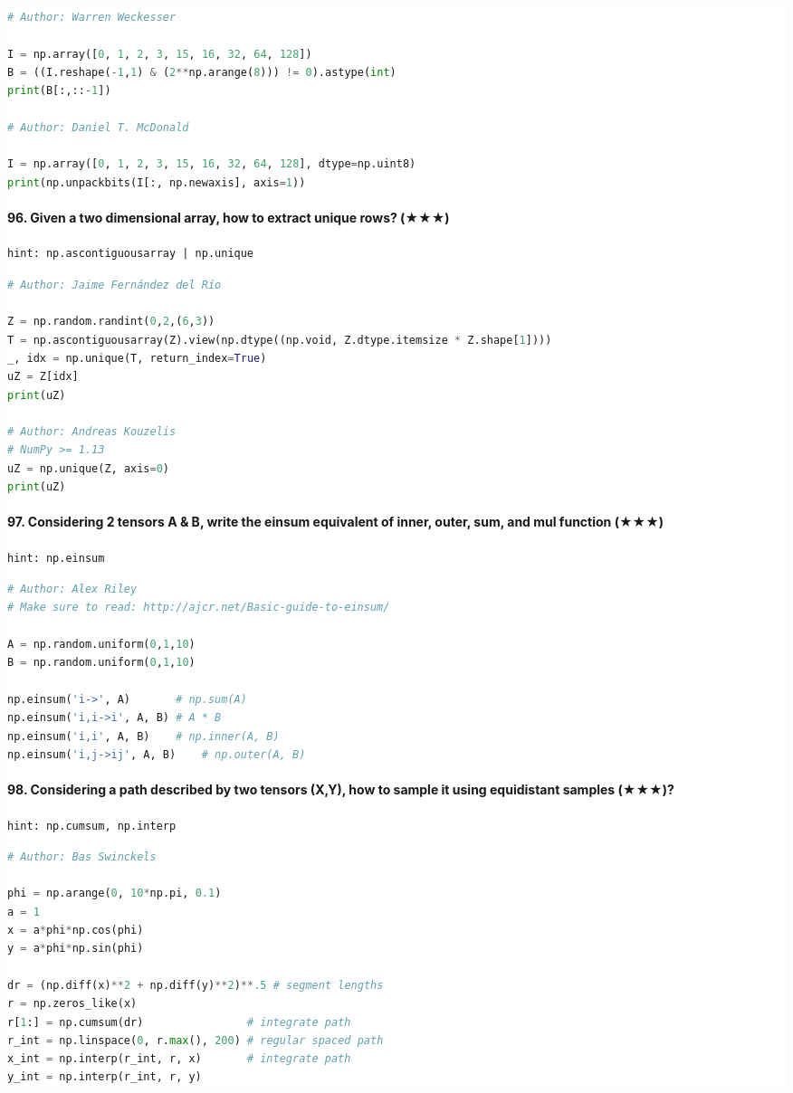 ```python
# Author: Warren Weckesser

I = np.array([0, 1, 2, 3, 15, 16, 32, 64, 128])
B = ((I.reshape(-1,1) & (2**np.arange(8))) != 0).astype(int)
print(B[:,::-1])

# Author: Daniel T. McDonald

I = np.array([0, 1, 2, 3, 15, 16, 32, 64, 128], dtype=np.uint8)
print(np.unpackbits(I[:, np.newaxis], axis=1))
```
#### 96. Given a two dimensional array, how to extract unique rows? (★★★)
`hint: np.ascontiguousarray | np.unique`

```python
# Author: Jaime Fernández del Río

Z = np.random.randint(0,2,(6,3))
T = np.ascontiguousarray(Z).view(np.dtype((np.void, Z.dtype.itemsize * Z.shape[1])))
_, idx = np.unique(T, return_index=True)
uZ = Z[idx]
print(uZ)

# Author: Andreas Kouzelis
# NumPy >= 1.13
uZ = np.unique(Z, axis=0)
print(uZ)
```
#### 97. Considering 2 tensors A & B, write the einsum equivalent of inner, outer, sum, and mul function (★★★)
`hint: np.einsum`

```python
# Author: Alex Riley
# Make sure to read: http://ajcr.net/Basic-guide-to-einsum/

A = np.random.uniform(0,1,10)
B = np.random.uniform(0,1,10)

np.einsum('i->', A)       # np.sum(A)
np.einsum('i,i->i', A, B) # A * B
np.einsum('i,i', A, B)    # np.inner(A, B)
np.einsum('i,j->ij', A, B)    # np.outer(A, B)
```
#### 98. Considering a path described by two tensors (X,Y), how to sample it using equidistant samples (★★★)?
`hint: np.cumsum, np.interp`

```python
# Author: Bas Swinckels

phi = np.arange(0, 10*np.pi, 0.1)
a = 1
x = a*phi*np.cos(phi)
y = a*phi*np.sin(phi)

dr = (np.diff(x)**2 + np.diff(y)**2)**.5 # segment lengths
r = np.zeros_like(x)
r[1:] = np.cumsum(dr)                # integrate path
r_int = np.linspace(0, r.max(), 200) # regular spaced path
x_int = np.interp(r_int, r, x)       # integrate path
y_int = np.interp(r_int, r, y)
```